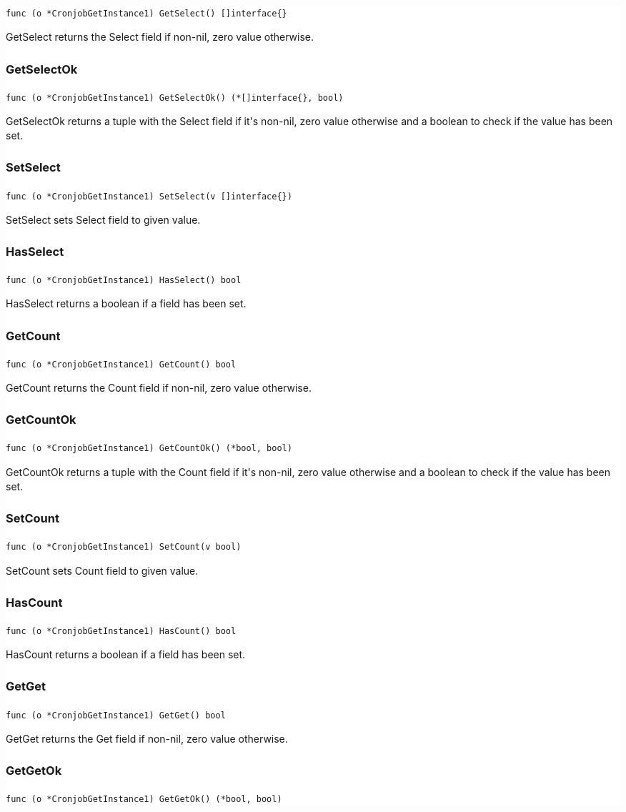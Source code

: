 `func (o *CronjobGetInstance1) GetSelect() []interface{}`

GetSelect returns the Select field if non-nil, zero value otherwise.

### GetSelectOk

`func (o *CronjobGetInstance1) GetSelectOk() (*[]interface{}, bool)`

GetSelectOk returns a tuple with the Select field if it's non-nil, zero value otherwise
and a boolean to check if the value has been set.

### SetSelect

`func (o *CronjobGetInstance1) SetSelect(v []interface{})`

SetSelect sets Select field to given value.

### HasSelect

`func (o *CronjobGetInstance1) HasSelect() bool`

HasSelect returns a boolean if a field has been set.

### GetCount

`func (o *CronjobGetInstance1) GetCount() bool`

GetCount returns the Count field if non-nil, zero value otherwise.

### GetCountOk

`func (o *CronjobGetInstance1) GetCountOk() (*bool, bool)`

GetCountOk returns a tuple with the Count field if it's non-nil, zero value otherwise
and a boolean to check if the value has been set.

### SetCount

`func (o *CronjobGetInstance1) SetCount(v bool)`

SetCount sets Count field to given value.

### HasCount

`func (o *CronjobGetInstance1) HasCount() bool`

HasCount returns a boolean if a field has been set.

### GetGet

`func (o *CronjobGetInstance1) GetGet() bool`

GetGet returns the Get field if non-nil, zero value otherwise.

### GetGetOk

`func (o *CronjobGetInstance1) GetGetOk() (*bool, bool)`
